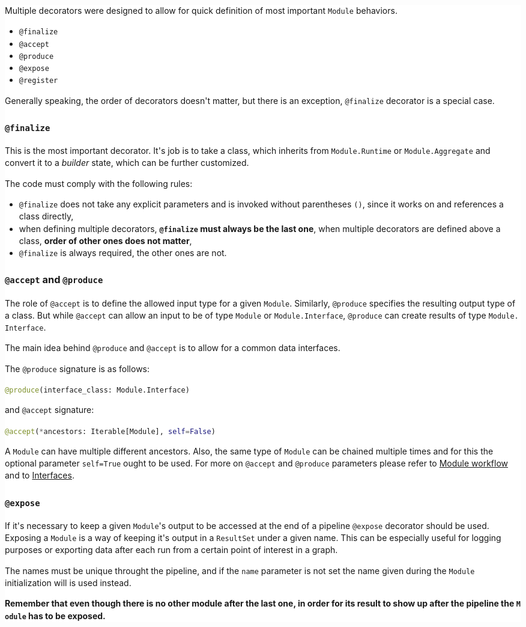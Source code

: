 Multiple decorators were designed to allow for quick definition of most important `Module` behaviors.

- `@finalize`
- `@accept`
- `@produce`
- `@expose`
- `@register`

Generally speaking, the order of decorators doesn't matter, but there is an exception, `@finalize` decorator is a special case.

### `@finalize`
This is the most important decorator. It's job is to take a class, which inherits from `Module.Runtime` or `Module.Aggregate` and convert it to a *builder* state, which can be further customized.

The code must comply with the following rules:
- `@finalize` does not take any explicit parameters and is invoked without parentheses `()`, since it works on and references a class directly,
- when defining multiple decorators, **`@finalize` must always be the last one**, when multiple decorators are defined above a class, **order of other ones does not matter**,
- `@finalize` is always required, the other ones are not.

### `@accept` and `@produce`

The role of `@accept` is to define the allowed input type for a given `Module`. Similarly, `@produce` specifies the resulting output type of a class. But while `@accept` can allow an input to be of type `Module` or `Module.Interface`, `@produce` can create results of type `Module.Interface`.

The main idea behind `@produce` and `@accept` is to allow for a common data interfaces. 

The `@produce` signature is as follows:
``` python
@produce(interface_class: Module.Interface)
```
and `@accept` signature:
``` python
@accept(*ancestors: Iterable[Module], self=False)
```

A `Module` can have multiple different ancestors. Also, the same type of `Module` can be chained multiple times and for this the optional parameter `self=True` ought to be used. For more on `@accept` and `@produce` parameters please refer to [Module workflow](workflow) and to [Interfaces](interfaces).
### `@expose`
If it's necessary to keep a given `Module`'s output to be accessed at the end of a pipeline `@expose` decorator should be used. Exposing a `Module` is a way of keeping it's output in a `ResultSet` under a given name. This can be especially useful for logging purposes or exporting data after each run from a certain point of interest in a graph.

The names must be unique throught the pipeline, and if the `name` parameter is not set the name given during the `Module` initialization will is used instead.

**Remember that even though there is no other module after the last one, in order for its result to show up after the pipeline the `Module` has to be exposed.**
